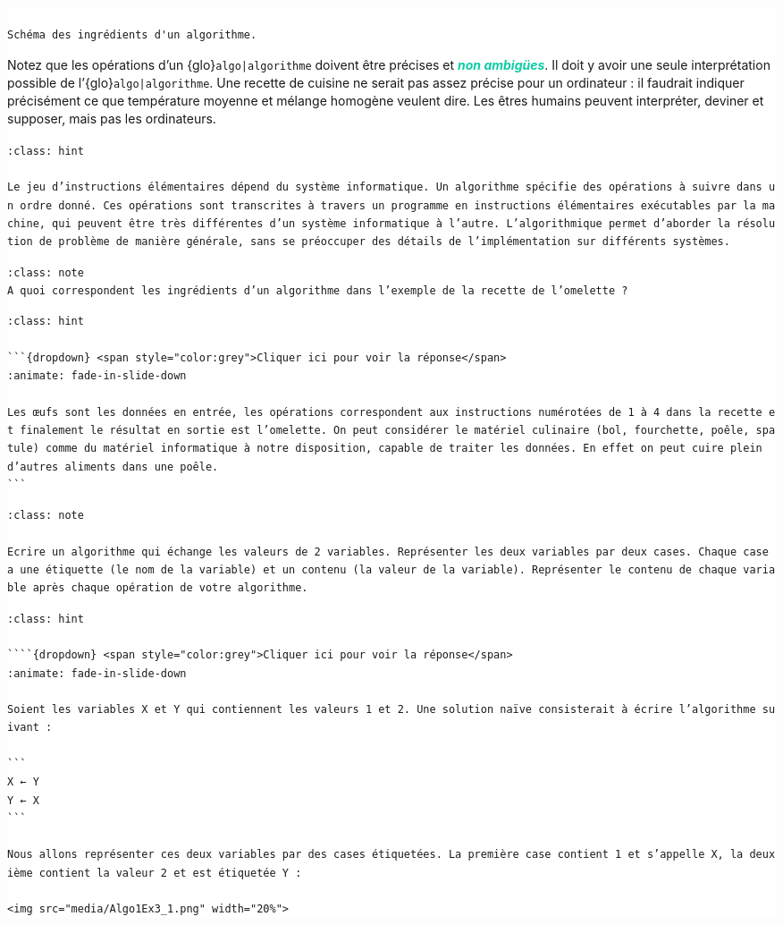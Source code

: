 ```{figure} media/Diagramme_algorithme.png

Schéma des ingrédients d'un algorithme.

```

Notez que les opérations d’un {glo}`algo|algorithme` doivent être précises et ***<span style="color:rgb(13, 204, 166)">non ambigües</span>***. Il doit y avoir une seule interprétation possible de l’{glo}`algo|algorithme`. Une recette de cuisine ne serait pas assez précise pour un ordinateur : il faudrait indiquer précisément ce que température moyenne et mélange homogène veulent dire. Les êtres humains peuvent interpréter, deviner et supposer, mais pas les ordinateurs.

````{admonition} Le saviez-vous ? I
:class: hint

Le jeu d’instructions élémentaires dépend du système informatique. Un algorithme spécifie des opérations à suivre dans un ordre donné. Ces opérations sont transcrites à travers un programme en instructions élémentaires exécutables par la machine, qui peuvent être très différentes d’un système informatique à l’autre. L’algorithmique permet d’aborder la résolution de problème de manière générale, sans se préoccuper des détails de l’implémentation sur différents systèmes. 

````

````{admonition} Exercice 1
:class: note
A quoi correspondent les ingrédients d’un algorithme dans l’exemple de la recette de l’omelette ?
````

````{admonition} Solution de l'exercice 1
:class: hint

```{dropdown} <span style="color:grey">Cliquer ici pour voir la réponse</span>
:animate: fade-in-slide-down

Les œufs sont les données en entrée, les opérations correspondent aux instructions numérotées de 1 à 4 dans la recette et finalement le résultat en sortie est l’omelette. On peut considérer le matériel culinaire (bol, fourchette, poêle, spatule) comme du matériel informatique à notre disposition, capable de traiter les données. En effet on peut cuire plein d’autres aliments dans une poêle.
```
````

````{admonition} Exercice 2
:class: note

Ecrire un algorithme qui échange les valeurs de 2 variables. Représenter les deux variables par deux cases. Chaque case a une étiquette (le nom de la variable) et un contenu (la valeur de la variable). Représenter le contenu de chaque variable après chaque opération de votre algorithme.

````


`````{admonition} Solution de l'exercice 2
:class: hint

````{dropdown} <span style="color:grey">Cliquer ici pour voir la réponse</span>
:animate: fade-in-slide-down

Soient les variables X et Y qui contiennent les valeurs 1 et 2. Une solution naïve consisterait à écrire l’algorithme suivant :

```
X ← Y
Y ← X
```

Nous allons représenter ces deux variables par des cases étiquetées. La première case contient 1 et s’appelle X, la deuxième contient la valeur 2 et est étiquetée Y : 

<img src="media/Algo1Ex3_1.png" width="20%">

`````